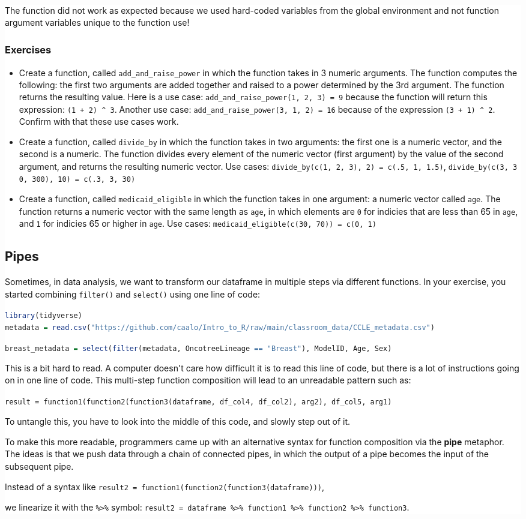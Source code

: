 The function did not work as expected because we used hard-coded variables from the global environment and not function argument variables unique to the function use!

### Exercises

-   Create a function, called `add_and_raise_power` in which the function takes in 3 numeric arguments. The function computes the following: the first two arguments are added together and raised to a power determined by the 3rd argument. The function returns the resulting value. Here is a use case: `add_and_raise_power(1, 2, 3) = 9` because the function will return this expression: `(1 + 2) ^ 3`. Another use case: `add_and_raise_power(3, 1, 2) = 16` because of the expression `(3 + 1) ^ 2`. Confirm with that these use cases work.

-   Create a function, called `divide_by` in which the function takes in two arguments: the first one is a numeric vector, and the second is a numeric. The function divides every element of the numeric vector (first argument) by the value of the second argument, and returns the resulting numeric vector. Use cases: `divide_by(c(1, 2, 3), 2) = c(.5, 1, 1.5)`, `divide_by(c(3, 30, 300), 10) = c(.3, 3, 30)`

-   Create a function, called `medicaid_eligible` in which the function takes in one argument: a numeric vector called `age`. The function returns a numeric vector with the same length as `age`, in which elements are `0` for indicies that are less than 65 in `age`, and `1` for indicies 65 or higher in `age`. Use cases: `medicaid_eligible(c(30, 70)) = c(0, 1)`

## Pipes

Sometimes, in data analysis, we want to transform our dataframe in multiple steps via different functions. In your exercise, you started combining `filter()` and `select()` using one line of code:


```r
library(tidyverse)
metadata = read.csv("https://github.com/caalo/Intro_to_R/raw/main/classroom_data/CCLE_metadata.csv")
```


```r
breast_metadata = select(filter(metadata, OncotreeLineage == "Breast"), ModelID, Age, Sex)
```

This is a bit hard to read. A computer doesn't care how difficult it is to read this line of code, but there is a lot of instructions going on in one line of code. This multi-step function composition will lead to an unreadable pattern such as:

```         
result = function1(function2(function3(dataframe, df_col4, df_col2), arg2), df_col5, arg1)
```

To untangle this, you have to look into the middle of this code, and slowly step out of it.

To make this more readable, programmers came up with an alternative syntax for function composition via the **pipe** metaphor. The ideas is that we push data through a chain of connected pipes, in which the output of a pipe becomes the input of the subsequent pipe.

Instead of a syntax like `result2 = function1(function2(function3(dataframe)))`,

we linearize it with the `%>%` symbol: `result2 = dataframe %>% function1 %>% function2 %>% function3`.
